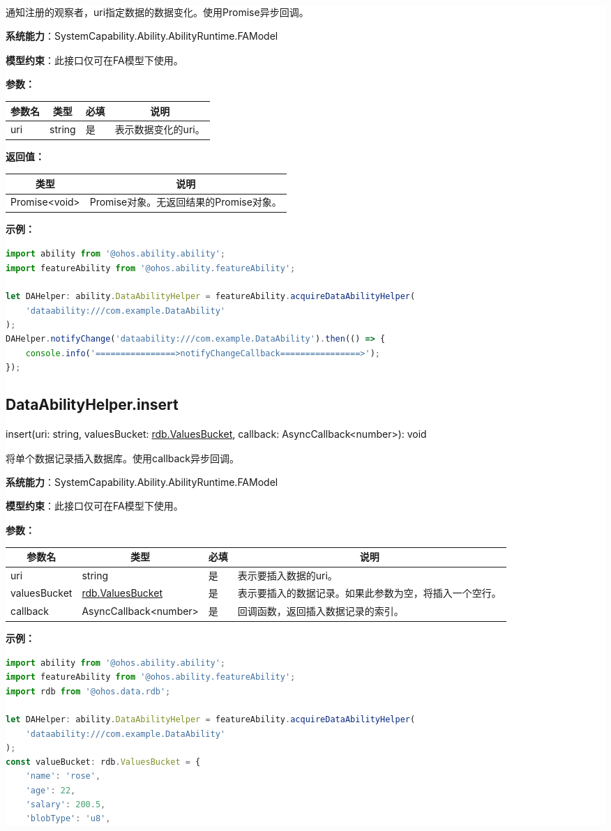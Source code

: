 通知注册的观察者，uri指定数据的数据变化。使用Promise异步回调。

**系统能力**：SystemCapability.Ability.AbilityRuntime.FAModel

**模型约束**：此接口仅可在FA模型下使用。

**参数：**

| 参数名 | 类型   | 必填 | 说明                     |
| ---- | ------ | ---- | ------------------------ |
| uri  | string | 是   | 表示数据变化的uri。 |

**返回值：**

| 类型           | 说明                  |
| -------------- | --------------------- |
| Promise\<void> | Promise对象。无返回结果的Promise对象。 |

**示例：**


```ts
import ability from '@ohos.ability.ability';
import featureAbility from '@ohos.ability.featureAbility';

let DAHelper: ability.DataAbilityHelper = featureAbility.acquireDataAbilityHelper(
    'dataability:///com.example.DataAbility'
);
DAHelper.notifyChange('dataability:///com.example.DataAbility').then(() => {
    console.info('================>notifyChangeCallback================>');
});
```

## DataAbilityHelper.insert

insert(uri: string, valuesBucket: [rdb.ValuesBucket](../apis-arkdata/js-apis-data-rdb.md#valuesbucket), callback: AsyncCallback\<number>): void

将单个数据记录插入数据库。使用callback异步回调。

**系统能力**：SystemCapability.Ability.AbilityRuntime.FAModel

**模型约束**：此接口仅可在FA模型下使用。

**参数：**

| 参数名         | 类型                   | 必填 | 说明                                                   |
| ------------ | ---------------------- | ---- | ------------------------------------------------------ |
| uri          | string                 | 是   | 表示要插入数据的uri。                               |
| valuesBucket | [rdb.ValuesBucket](../apis-arkdata/js-apis-data-rdb.md#valuesbucket)       | 是   | 表示要插入的数据记录。如果此参数为空，将插入一个空行。 |
| callback     | AsyncCallback\<number> | 是   | 回调函数，返回插入数据记录的索引。                     |

**示例：**


```ts
import ability from '@ohos.ability.ability';
import featureAbility from '@ohos.ability.featureAbility';
import rdb from '@ohos.data.rdb';

let DAHelper: ability.DataAbilityHelper = featureAbility.acquireDataAbilityHelper(
    'dataability:///com.example.DataAbility'
);
const valueBucket: rdb.ValuesBucket = {
    'name': 'rose',
    'age': 22,
    'salary': 200.5,
    'blobType': 'u8',
```